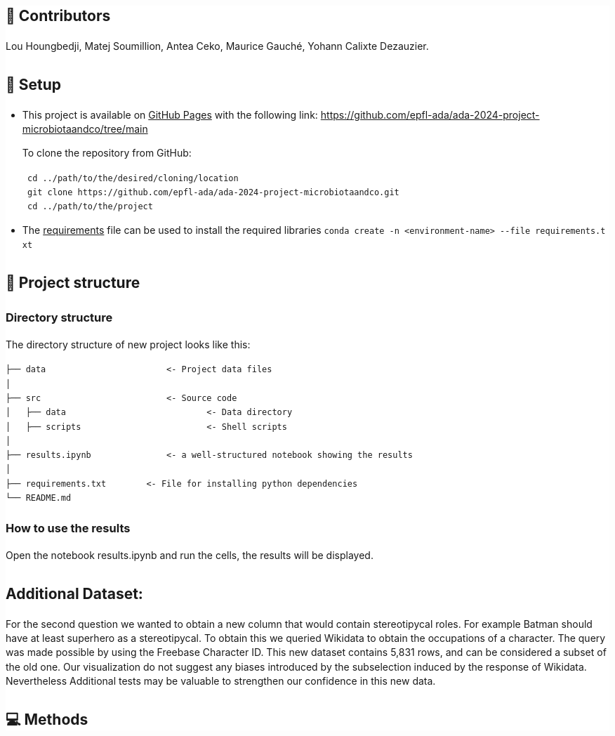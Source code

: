 ## :handshake: Contributors

Lou Houngbedji, Matej Soumillion, Antea Ceko, Maurice Gauché, Yohann Calixte Dezauzier.


## :open_book: Setup

- This project is available on [GitHub Pages](https://github.com/) with the following link: https://github.com/epfl-ada/ada-2024-project-microbiotaandco/tree/main

  To clone the repository from GitHub:
  ```
   cd ../path/to/the/desired/cloning/location
   git clone https://github.com/epfl-ada/ada-2024-project-microbiotaandco.git
   cd ../path/to/the/project 
   ```

- The [requirements](https://github.com/epfl-ada/ada-2024-project-microbiotaandco/blob/main/requirements.txt) file can be used to install the required libraries ```conda create -n <environment-name> --file requirements.txt```

## :open_file_folder: Project structure

### Directory structure

The directory structure of new project looks like this:

```
├── data                        <- Project data files
│
├── src                         <- Source code
│   ├── data                            <- Data directory
│   ├── scripts                         <- Shell scripts
│
├── results.ipynb               <- a well-structured notebook showing the results
│
├── requirements.txt        <- File for installing python dependencies
└── README.md
```
### How to use the results
Open the notebook results.ipynb and run the cells, the results will be displayed.

## Additional Dataset:

For the second question we wanted to obtain a new column that would contain stereotipycal roles. For example Batman should have at least superhero as a stereotipycal. To obtain this we queried Wikidata to obtain the occupations of a character. The query was made possible by using the Freebase Character ID. This new dataset contains 5,831 rows, and can be considered a subset of the old one. Our visualization do not suggest any biases introduced by the subselection induced by the response of Wikidata. Nevertheless Additional tests may be valuable to strengthen our confidence in this new data.

## :computer: Methods 
